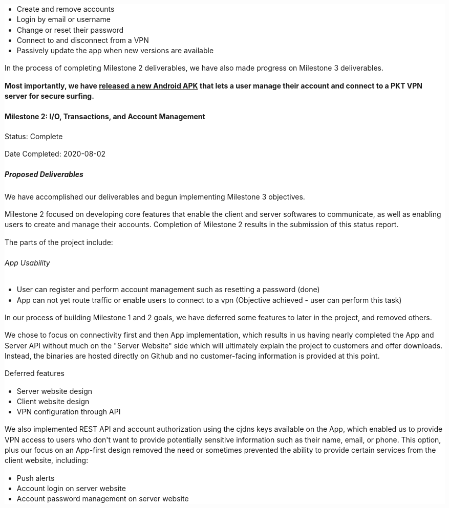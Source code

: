 * Create and remove accounts
* Login by email or username
* Change or reset their password
* Connect to and disconnect from a VPN
* Passively update the app when new versions are available

In the process of completing Milestone 2 deliverables, we have also made progress on Milestone 3 deliverables.

**Most importantly, we have [released a new Android APK](https://github.com/anode-co/AnodeVPN-android) that lets a user manage their account and connect to a PKT VPN server for secure surfing.**


#### Milestone 2: I/O, Transactions, and Account Management

Status: Complete

Date Completed: 2020-08-02

##### Proposed Deliverables

We have accomplished our deliverables and begun implementing  Milestone 3 objectives.

Milestone 2 focused on developing core features that enable the client and server softwares to communicate, as well as enabling users to create and manage their accounts. Completion of Milestone 2 results in the submission of this status report.

The parts of the project include:

###### App Usability
* User can register and perform account management such as resetting a password (done)
* App can not yet route traffic or enable users to connect to a vpn (Objective achieved - user can perform this task)


In our process of building Milestone 1 and 2 goals, we have deferred some features to later in the project, and removed others.

We chose to focus on connectivity first and then App implementation, which results in us having nearly completed the App and Server API without much on the "Server Website" side which will ultimately explain the project to customers and offer downloads. Instead, the binaries are hosted directly on Github and no customer-facing information is provided at this point.

Deferred features

* Server website design
* Client website design
* VPN configuration through API

We also implemented REST API and account authorization using the cjdns keys available on the App, which enabled us to provide VPN access to users who don't want to provide potentially sensitive information such as their name, email, or phone. This option, plus our focus on an App-first design removed the need or sometimes prevented the ability to provide certain services from the client website, including:

* Push alerts
* Account login on server website
* Account password management on server website

